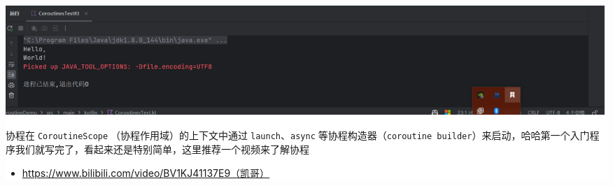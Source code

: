 ![image-20230810204001706](协程的初步认识/images/image-20230810204001706.png)

协程在 `CoroutineScope` （协程作用域）的上下文中通过 `launch`、`async` 等协程构造器（`coroutine builder`）来启动，哈哈第一个入门程序我们就写完了，看起来还是特别简单，这里推荐一个视频来了解协程

- https://www.bilibili.com/video/BV1KJ41137E9（凯哥）





